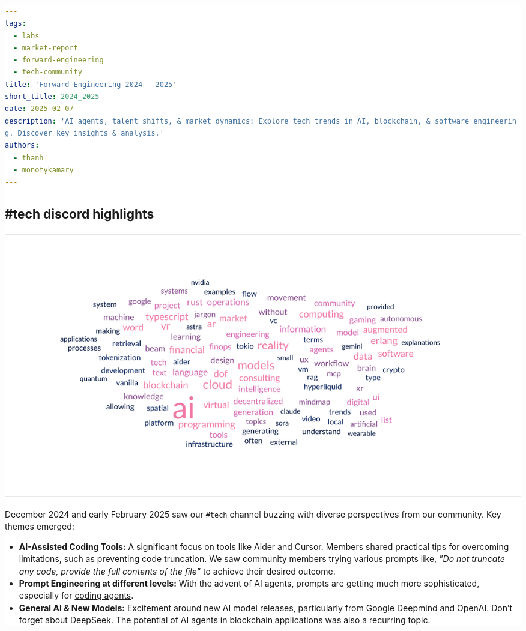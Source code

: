 ```yaml
---
tags:
  - labs
  - market-report
  - forward-engineering
  - tech-community
title: 'Forward Engineering 2024 - 2025'
short_title: 2024_2025
date: 2025-02-07
description: 'AI agents, talent shifts, & market dynamics: Explore tech trends in AI, blockchain, & software engineering. Discover key insights & analysis.'
authors:
  - thanh
  - monotykamary
---
```


## #tech discord highlights

![word-cloud.png](assets/2024_2025_word-cloud.png)

December 2024 and early February 2025 saw our `#tech` channel buzzing with diverse perspectives from our community. Key themes emerged:

- **AI-Assisted Coding Tools:** A significant focus on tools like Aider and Cursor. Members shared practical tips for overcoming limitations, such as preventing code truncation. We saw community members trying various prompts like, *"Do not truncate any code, provide the full contents of the file"* to achieve their desired outcome.
- **Prompt Engineering at different levels:** With the advent of AI agents, prompts are getting much more sophisticated, especially for [coding agents](https://gist.github.com/gc-victor/9619efc9048adaf6647fef295978cc68).
- **General AI & New Models:** Excitement around new AI model releases, particularly from Google Deepmind and OpenAI. Don’t forget about DeepSeek. The potential of AI agents in blockchain applications was also a recurring topic.
    